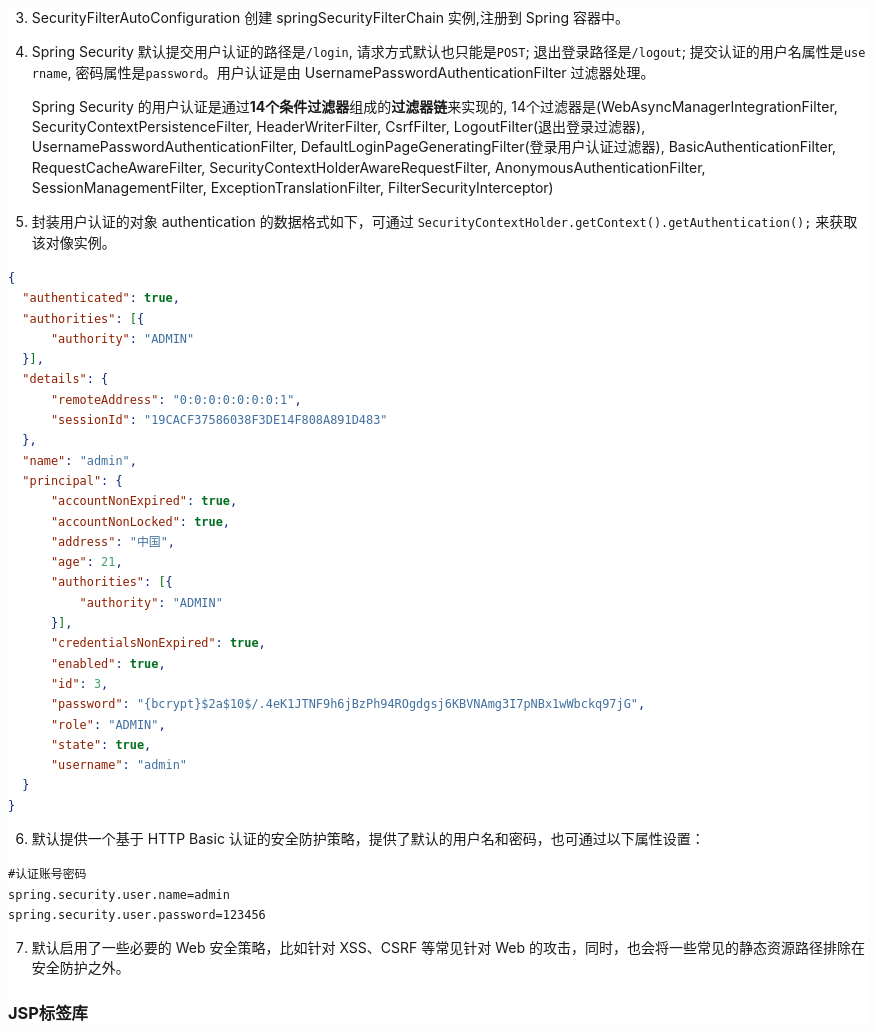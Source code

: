 3. SecurityFilterAutoConfiguration 创建 springSecurityFilterChain 实例,注册到 Spring 容器中。 

4. Spring Security 默认提交用户认证的路径是`/login`, 请求方式默认也只能是`POST`; 退出登录路径是`/logout`; 提交认证的用户名属性是`username`, 密码属性是`password`。用户认证是由 UsernamePasswordAuthenticationFilter 过滤器处理。

    Spring Security 的用户认证是通过**14个条件过滤器**组成的**过滤器链**来实现的, 14个过滤器是(WebAsyncManagerIntegrationFilter, SecurityContextPersistenceFilter, HeaderWriterFilter, CsrfFilter, LogoutFilter(退出登录过滤器), UsernamePasswordAuthenticationFilter, DefaultLoginPageGeneratingFilter(登录用户认证过滤器), BasicAuthenticationFilter, RequestCacheAwareFilter, SecurityContextHolderAwareRequestFilter, AnonymousAuthenticationFilter, SessionManagementFilter, ExceptionTranslationFilter, FilterSecurityInterceptor)

5. 封装用户认证的对象 authentication 的数据格式如下，可通过 `SecurityContextHolder.getContext().getAuthentication();` 来获取该对像实例。
  ``` json
  {
  	"authenticated": true,
  	"authorities": [{
  		"authority": "ADMIN"
  	}],
  	"details": {
  		"remoteAddress": "0:0:0:0:0:0:0:1",
  		"sessionId": "19CACF37586038F3DE14F808A891D483"
  	},
  	"name": "admin",
  	"principal": {
  		"accountNonExpired": true,
  		"accountNonLocked": true,
  		"address": "中国",
  		"age": 21,
  		"authorities": [{
  			"authority": "ADMIN"
  		}],
  		"credentialsNonExpired": true,
  		"enabled": true,
  		"id": 3,
  		"password": "{bcrypt}$2a$10$/.4eK1JTNF9h6jBzPh94ROgdgsj6KBVNAmg3I7pNBx1wWbckq97jG",
  		"role": "ADMIN",
  		"state": true,
  		"username": "admin"
  	}
  }
  ```

6. 默认提供一个基于 HTTP Basic 认证的安全防护策略，提供了默认的用户名和密码，也可通过以下属性设置：
  ``` properties
  #认证账号密码
  spring.security.user.name=admin
  spring.security.user.password=123456
  ```

7. 默认启用了一些必要的 Web 安全策略，比如针对 XSS、CSRF 等常见针对 Web 的攻击，同时，也会将一些常见的静态资源路径排除在安全防护之外。

### JSP标签库 ###
